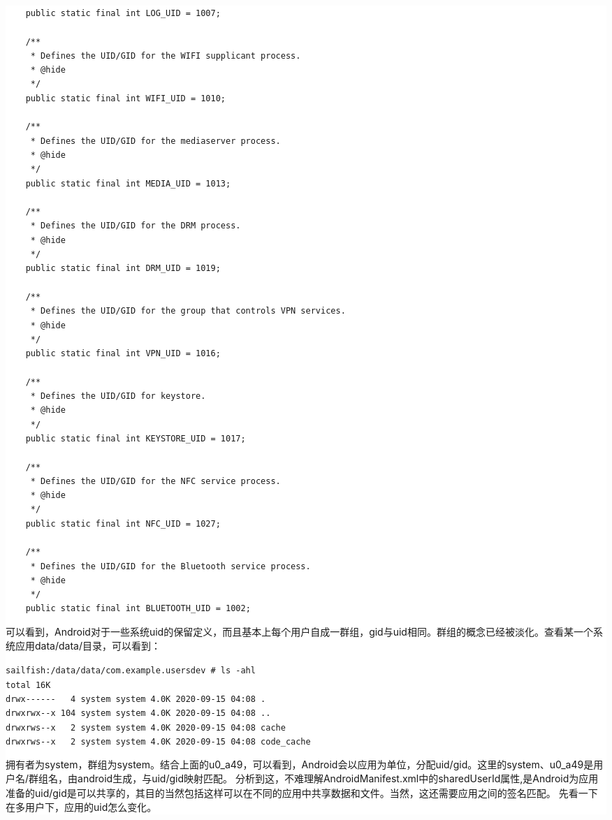 ```
    public static final int LOG_UID = 1007;

    /**
     * Defines the UID/GID for the WIFI supplicant process.
     * @hide
     */
    public static final int WIFI_UID = 1010;

    /**
     * Defines the UID/GID for the mediaserver process.
     * @hide
     */
    public static final int MEDIA_UID = 1013;

    /**
     * Defines the UID/GID for the DRM process.
     * @hide
     */
    public static final int DRM_UID = 1019;

    /**
     * Defines the UID/GID for the group that controls VPN services.
     * @hide
     */
    public static final int VPN_UID = 1016;

    /**
     * Defines the UID/GID for keystore.
     * @hide
     */
    public static final int KEYSTORE_UID = 1017;

    /**
     * Defines the UID/GID for the NFC service process.
     * @hide
     */
    public static final int NFC_UID = 1027;

    /**
     * Defines the UID/GID for the Bluetooth service process.
     * @hide
     */
    public static final int BLUETOOTH_UID = 1002;
```

可以看到，Android对于一些系统uid的保留定义，而且基本上每个用户自成一群组，gid与uid相同。群组的概念已经被淡化。查看某一个系统应用data/data/目录，可以看到：
```
sailfish:/data/data/com.example.usersdev # ls -ahl
total 16K
drwx------   4 system system 4.0K 2020-09-15 04:08 .
drwxrwx--x 104 system system 4.0K 2020-09-15 04:08 ..
drwxrws--x   2 system system 4.0K 2020-09-15 04:08 cache
drwxrws--x   2 system system 4.0K 2020-09-15 04:08 code_cache
```
拥有者为system，群组为system。结合上面的u0_a49，可以看到，Android会以应用为单位，分配uid/gid。这里的system、u0_a49是用户名/群组名，由android生成，与uid/gid映射匹配。 分析到这，不难理解AndroidManifest.xml中的sharedUserId属性,是Android为应用准备的uid/gid是可以共享的，其目的当然包括这样可以在不同的应用中共享数据和文件。当然，这还需要应用之间的签名匹配。 先看一下在多用户下，应用的uid怎么变化。
